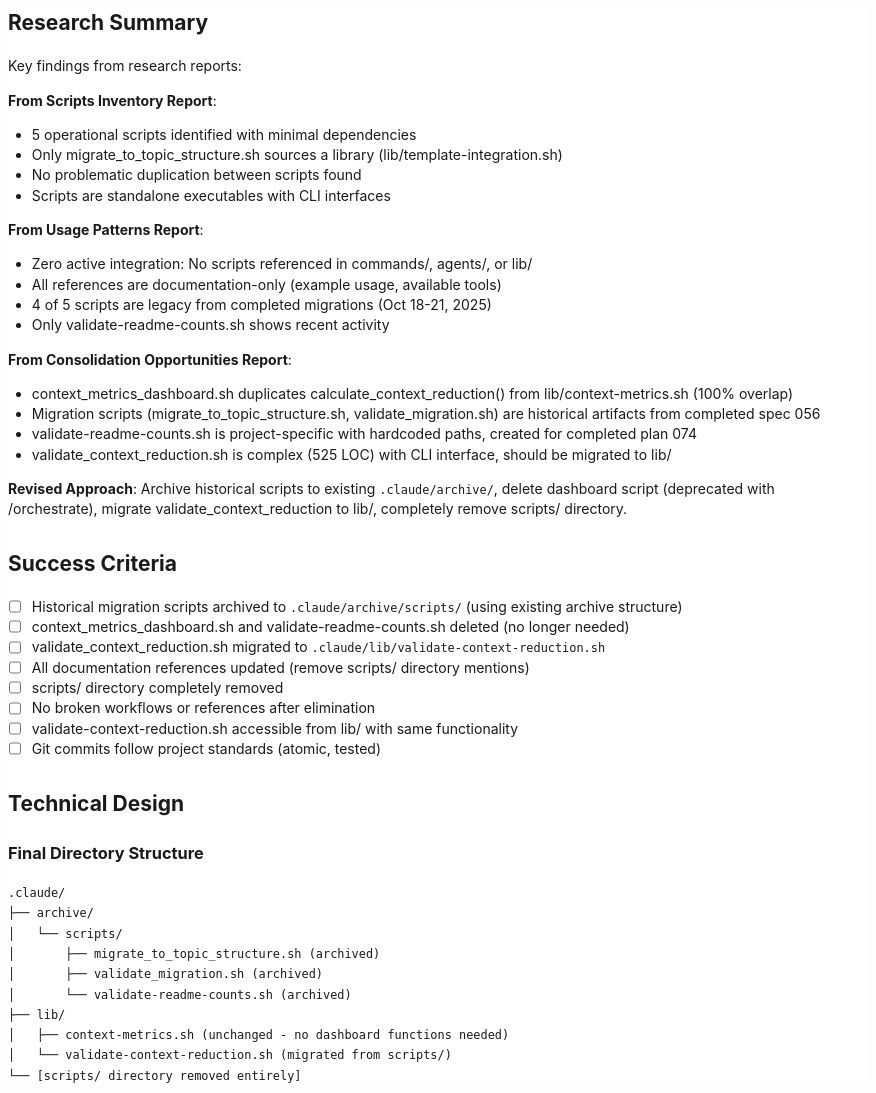## Research Summary

Key findings from research reports:

**From Scripts Inventory Report**:
- 5 operational scripts identified with minimal dependencies
- Only migrate_to_topic_structure.sh sources a library (lib/template-integration.sh)
- No problematic duplication between scripts found
- Scripts are standalone executables with CLI interfaces

**From Usage Patterns Report**:
- Zero active integration: No scripts referenced in commands/, agents/, or lib/
- All references are documentation-only (example usage, available tools)
- 4 of 5 scripts are legacy from completed migrations (Oct 18-21, 2025)
- Only validate-readme-counts.sh shows recent activity

**From Consolidation Opportunities Report**:
- context_metrics_dashboard.sh duplicates calculate_context_reduction() from lib/context-metrics.sh (100% overlap)
- Migration scripts (migrate_to_topic_structure.sh, validate_migration.sh) are historical artifacts from completed spec 056
- validate-readme-counts.sh is project-specific with hardcoded paths, created for completed plan 074
- validate_context_reduction.sh is complex (525 LOC) with CLI interface, should be migrated to lib/

**Revised Approach**: Archive historical scripts to existing `.claude/archive/`, delete dashboard script (deprecated with /orchestrate), migrate validate_context_reduction to lib/, completely remove scripts/ directory.

## Success Criteria
- [ ] Historical migration scripts archived to `.claude/archive/scripts/` (using existing archive structure)
- [ ] context_metrics_dashboard.sh and validate-readme-counts.sh deleted (no longer needed)
- [ ] validate_context_reduction.sh migrated to `.claude/lib/validate-context-reduction.sh`
- [ ] All documentation references updated (remove scripts/ directory mentions)
- [ ] scripts/ directory completely removed
- [ ] No broken workflows or references after elimination
- [ ] validate-context-reduction.sh accessible from lib/ with same functionality
- [ ] Git commits follow project standards (atomic, tested)

## Technical Design

### Final Directory Structure
```
.claude/
├── archive/
│   └── scripts/
│       ├── migrate_to_topic_structure.sh (archived)
│       ├── validate_migration.sh (archived)
│       └── validate-readme-counts.sh (archived)
├── lib/
│   ├── context-metrics.sh (unchanged - no dashboard functions needed)
│   └── validate-context-reduction.sh (migrated from scripts/)
└── [scripts/ directory removed entirely]
```

